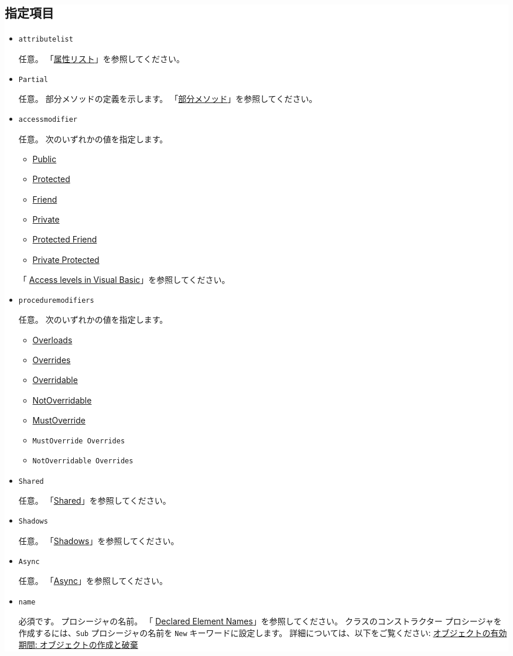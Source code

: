 ## <a name="parts"></a>指定項目

- `attributelist`

  任意。 「[属性リスト](attribute-list.md)」を参照してください。

- `Partial`

  任意。 部分メソッドの定義を示します。 「[部分メソッド](../../programming-guide/language-features/procedures/partial-methods.md)」を参照してください。

- `accessmodifier`

  任意。 次のいずれかの値を指定します。

  - [Public](../modifiers/public.md)

  - [Protected](../modifiers/protected.md)

  - [Friend](../modifiers/friend.md)

  - [Private](../modifiers/private.md)

  - [Protected Friend](../modifiers/protected-friend.md)

  - [Private Protected](../modifiers/private-protected.md)

  「 [Access levels in Visual Basic](../../programming-guide/language-features/declared-elements/access-levels.md)」を参照してください。

- `proceduremodifiers`

  任意。 次のいずれかの値を指定します。

  - [Overloads](../modifiers/overloads.md)

  - [Overrides](../modifiers/overrides.md)

  - [Overridable](../modifiers/overridable.md)

  - [NotOverridable](../modifiers/notoverridable.md)

  - [MustOverride](../modifiers/mustoverride.md)

  - `MustOverride Overrides`

  - `NotOverridable Overrides`

- `Shared`

  任意。 「[Shared](../modifiers/shared.md)」を参照してください。

- `Shadows`

  任意。 「[Shadows](../modifiers/shadows.md)」を参照してください。

- `Async`

  任意。 「[Async](../modifiers/async.md)」を参照してください。

- `name`

  必須です。 プロシージャの名前。 「 [Declared Element Names](../../programming-guide/language-features/declared-elements/declared-element-names.md)」を参照してください。 クラスのコンストラクター プロシージャを作成するには、`Sub` プロシージャの名前を `New` キーワードに設定します。 詳細については、以下をご覧ください: [オブジェクトの有効期間: オブジェクトの作成と破棄](../../programming-guide/language-features/objects-and-classes/object-lifetime-how-objects-are-created-and-destroyed.md)
